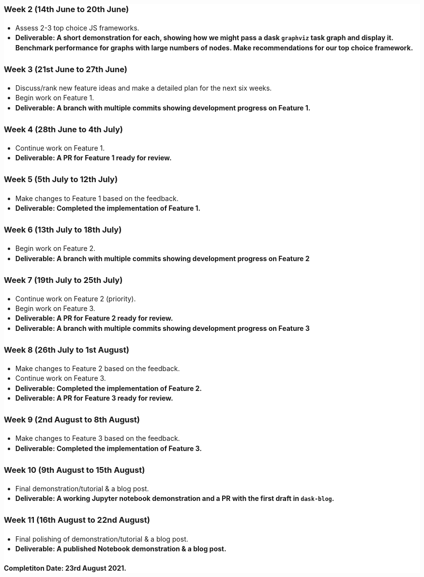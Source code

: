 ### Week 2 (14th June to 20th June)
 - Assess 2-3 top choice JS frameworks.
 - **Deliverable: A short demonstration for each, showing how we might pass a dask `graphviz` task graph and display it. Benchmark performance for graphs with large numbers of nodes. Make recommendations for our top choice framework.**

### Week 3 (21st June to 27th June)
 - Discuss/rank new feature ideas and make a detailed plan for the next six weeks.
 - Begin work on Feature 1.
 - **Deliverable: A branch with multiple commits showing development progress on Feature 1.**

### Week 4 (28th June to 4th July)
 - Continue work on Feature 1.
 - **Deliverable: A PR for Feature 1 ready for review.**

### Week 5 (5th July to 12th July)
 - Make changes to Feature 1 based on the feedback.
 - **Deliverable: Completed the implementation of Feature 1.**

### Week 6 (13th July to 18th July)
 - Begin work on Feature 2.
 - **Deliverable: A branch with multiple commits showing development progress on Feature 2**

### Week 7 (19th July to 25th July)
 - Continue work on Feature 2 (priority).
 - Begin work on Feature 3.
 - **Deliverable: A PR for Feature 2 ready for review.**
 - **Deliverable: A branch with multiple commits showing development progress on Feature 3**

### Week 8 (26th July to 1st August)
 - Make changes to Feature 2 based on the feedback.
 - Continue work on Feature 3.
 - **Deliverable: Completed the implementation of Feature 2.**
 - **Deliverable: A PR for Feature 3 ready for review.**

### Week 9 (2nd August to 8th August)
 - Make changes to Feature 3 based on the feedback.
 - **Deliverable: Completed the implementation of Feature 3.**

### Week 10 (9th August to 15th August)
 - Final demonstration/tutorial & a blog post.
 - **Deliverable: A working Jupyter notebook demonstration and a PR with the first draft in `dask-blog`.**

### Week 11 (16th August to 22nd August)
 - Final polishing of demonstration/tutorial & a blog post.
 - **Deliverable: A published Notebook demonstration & a blog post.**

#### **Completiton Date: 23rd August 2021.**
